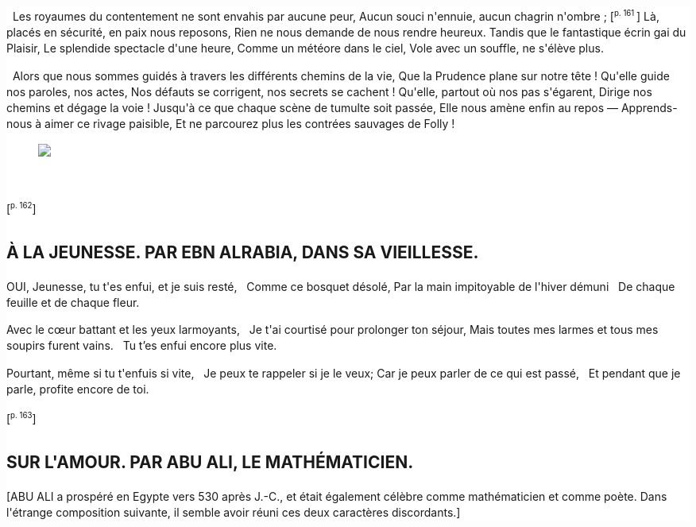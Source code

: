 &nbsp;&nbsp;Les royaumes du contentement ne sont envahis par aucune peur,
Aucun souci n'ennuie, aucun chagrin n'ombre ; <span id="p161">[<sup><small>p. 161  </small></sup>]</span>
Là, placés en sécurité, en paix nous reposons,
Rien ne nous demande de nous rendre heureux.
Tandis que le fantastique écrin gai du Plaisir,
Le splendide spectacle d'une heure,
Comme un météore dans le ciel,
Vole avec un souffle, ne s'élève plus.

&nbsp;&nbsp;Alors que nous sommes guidés à travers les différents chemins de la vie,
Que la Prudence plane sur notre tête !
Qu'elle guide nos paroles, nos actes,
Nos défauts se corrigent, nos secrets se cachent !
Qu'elle, partout où nos pas s'égarent,
Dirige nos chemins et dégage la voie !
Jusqu'à ce que chaque scène de tumulte soit passée,
Elle nous amène enfin au repos —
Apprends-nous à aimer ce rivage paisible,
Et ne parcourez plus les contrées sauvages de Folly !

<figure id="Figure_16100" class="image urantiapedia image-style-align-center">
<img src="/image/book/Islam/Arabian_Poetry/16100.jpg">
</figure>

<br style="clear:both;"/>

<span id="p162">[<sup><small>p. 162</small></sup>]</span>

## À LA JEUNESSE. PAR EBN ALRABIA, DANS SA VIEILLESSE.

OUI, Jeunesse, tu t'es enfui, et je suis resté,
&nbsp;&nbsp;Comme ce bosquet désolé,
Par la main impitoyable de l'hiver démuni
&nbsp;&nbsp;De chaque feuille et de chaque fleur.

Avec le cœur battant et les yeux larmoyants,
&nbsp;&nbsp;Je t'ai courtisé pour prolonger ton séjour,
Mais toutes mes larmes et tous mes soupirs furent vains.
&nbsp;&nbsp;Tu t’es enfui encore plus vite.

Pourtant, même si tu t'enfuis si vite,
&nbsp;&nbsp;Je peux te rappeler si je le veux;
Car je peux parler de ce qui est passé,
&nbsp;&nbsp;Et pendant que je parle, profite encore de toi.

<span id="p163">[<sup><small>p. 163</small></sup>]</span>

## SUR L'AMOUR. PAR ABU ALI, LE MATHÉMATICIEN.

\[ABU ALI a prospéré en Egypte vers 530 après J.-C., et était également célèbre comme mathématicien et comme poète. Dans l'étrange composition suivante, il semble avoir réuni ces deux caractères discordants.\]


[^21]: 134:\* _i.e._—Le Loup.
[^22]: 142:\* Nedham, en arabe, signifie un collier de perles.
[^23]: 146:\* Un ange méchant, qui est autorisé à tenter l'humanité en leur enseignant la magie : voir la légende le concernant dans le Coran de Sale.
[^24]: 146:† Le poète fait ici allusion aux châtiments dénoncés dans le Coran contre ceux qui adorent une pluralité de dieux : « leur couche sera dans l’enfer, et sur eux seront des couvertures de feu. » Sur. 2.